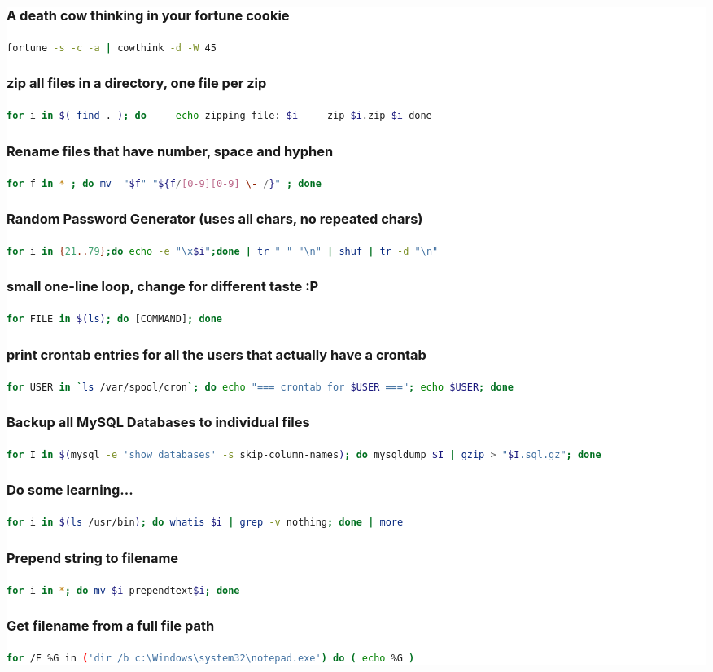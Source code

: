 ### A death cow thinking in your fortune cookie
```sh
fortune -s -c -a | cowthink -d -W 45
```

### zip all files in a directory, one file per zip
```sh
for i in $( find . ); do     echo zipping file: $i     zip $i.zip $i done
```

### Rename files that have number, space and hyphen
```sh
for f in * ; do mv  "$f" "${f/[0-9][0-9] \- /}" ; done
```

### Random Password Generator (uses all chars, no repeated chars)
```sh
for i in {21..79};do echo -e "\x$i";done | tr " " "\n" | shuf | tr -d "\n"
```

### small one-line loop, change for different taste :P
```sh
for FILE in $(ls); do [COMMAND]; done
```

### print crontab entries for all the users that actually have a crontab
```sh
for USER in `ls /var/spool/cron`; do echo "=== crontab for $USER ==="; echo $USER; done
```

### Backup all MySQL Databases to individual files
```sh
for I in $(mysql -e 'show databases' -s skip-column-names); do mysqldump $I | gzip > "$I.sql.gz"; done
```

### Do some learning...
```sh
for i in $(ls /usr/bin); do whatis $i | grep -v nothing; done | more
```

### Prepend string to filename
```sh
for i in *; do mv $i prependtext$i; done
```

### Get filename from a full file path
```sh
for /F %G in ('dir /b c:\Windows\system32\notepad.exe') do ( echo %G )
```

